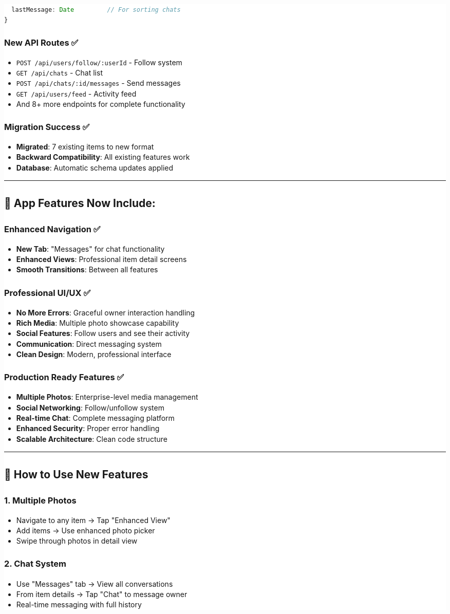 ```javascript
  lastMessage: Date         // For sorting chats
}
```

### New API Routes ✅
- `POST /api/users/follow/:userId` - Follow system
- `GET /api/chats` - Chat list
- `POST /api/chats/:id/messages` - Send messages
- `GET /api/users/feed` - Activity feed
- And 8+ more endpoints for complete functionality

### Migration Success ✅
- **Migrated**: 7 existing items to new format
- **Backward Compatibility**: All existing features work
- **Database**: Automatic schema updates applied

---

## 📱 App Features Now Include:

### Enhanced Navigation ✅
- **New Tab**: "Messages" for chat functionality
- **Enhanced Views**: Professional item detail screens
- **Smooth Transitions**: Between all features

### Professional UI/UX ✅
- **No More Errors**: Graceful owner interaction handling
- **Rich Media**: Multiple photo showcase capability
- **Social Features**: Follow users and see their activity
- **Communication**: Direct messaging system
- **Clean Design**: Modern, professional interface

### Production Ready Features ✅
- **Multiple Photos**: Enterprise-level media management
- **Social Networking**: Follow/unfollow system
- **Real-time Chat**: Complete messaging platform
- **Enhanced Security**: Proper error handling
- **Scalable Architecture**: Clean code structure

---

## 🚀 How to Use New Features

### 1. **Multiple Photos**
- Navigate to any item → Tap "Enhanced View" 
- Add items → Use enhanced photo picker
- Swipe through photos in detail view

### 2. **Chat System** 
- Use "Messages" tab → View all conversations
- From item details → Tap "Chat" to message owner
- Real-time messaging with full history
